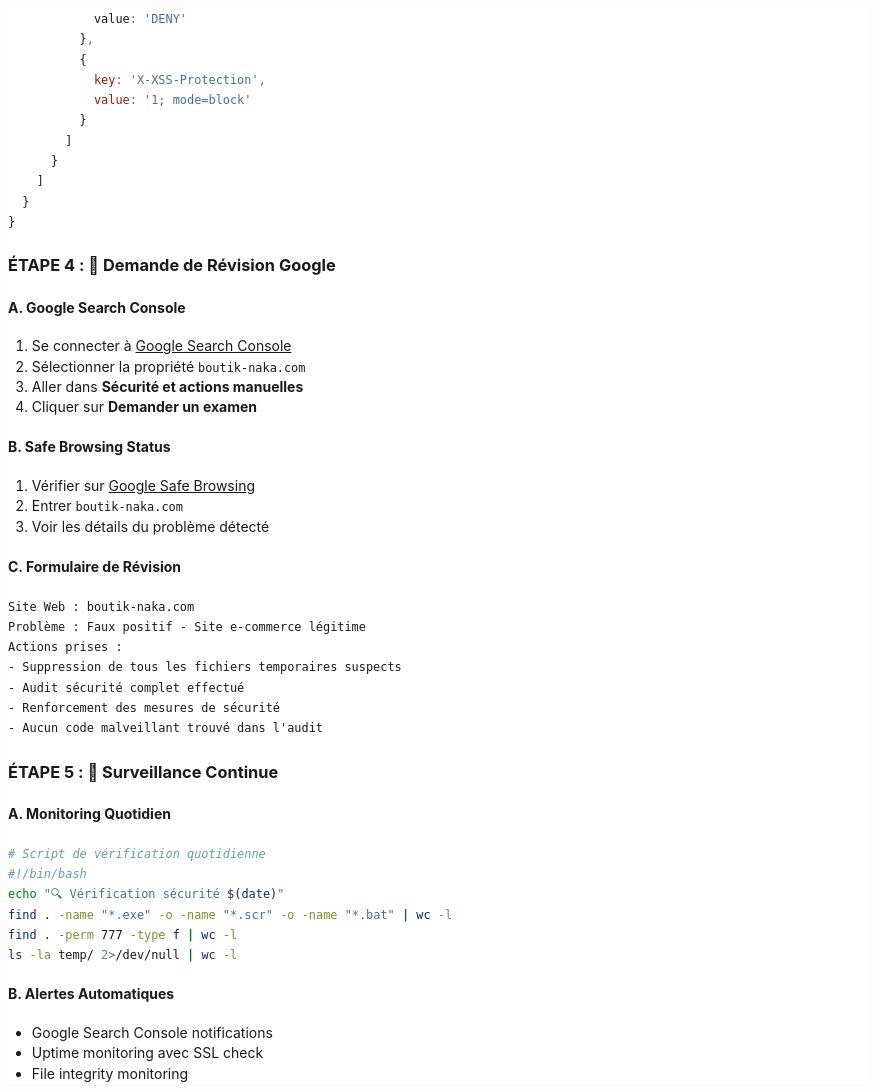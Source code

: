 ```javascript
            value: 'DENY'
          },
          {
            key: 'X-XSS-Protection',
            value: '1; mode=block'
          }
        ]
      }
    ]
  }
}
```

### ÉTAPE 4 : 📝 **Demande de Révision Google**

#### A. **Google Search Console**
1. Se connecter à [Google Search Console](https://search.google.com/search-console)
2. Sélectionner la propriété `boutik-naka.com`
3. Aller dans **Sécurité et actions manuelles**
4. Cliquer sur **Demander un examen**

#### B. **Safe Browsing Status**
1. Vérifier sur [Google Safe Browsing](https://transparencyreport.google.com/safe-browsing/search)
2. Entrer `boutik-naka.com`
3. Voir les détails du problème détecté

#### C. **Formulaire de Révision**
```
Site Web : boutik-naka.com
Problème : Faux positif - Site e-commerce légitime
Actions prises :
- Suppression de tous les fichiers temporaires suspects
- Audit sécurité complet effectué
- Renforcement des mesures de sécurité
- Aucun code malveillant trouvé dans l'audit
```

### ÉTAPE 5 : 🔄 **Surveillance Continue**

#### A. **Monitoring Quotidien**
```bash
# Script de vérification quotidienne
#!/bin/bash
echo "🔍 Vérification sécurité $(date)"
find . -name "*.exe" -o -name "*.scr" -o -name "*.bat" | wc -l
find . -perm 777 -type f | wc -l
ls -la temp/ 2>/dev/null | wc -l
```

#### B. **Alertes Automatiques**
- Google Search Console notifications
- Uptime monitoring avec SSL check
- File integrity monitoring
